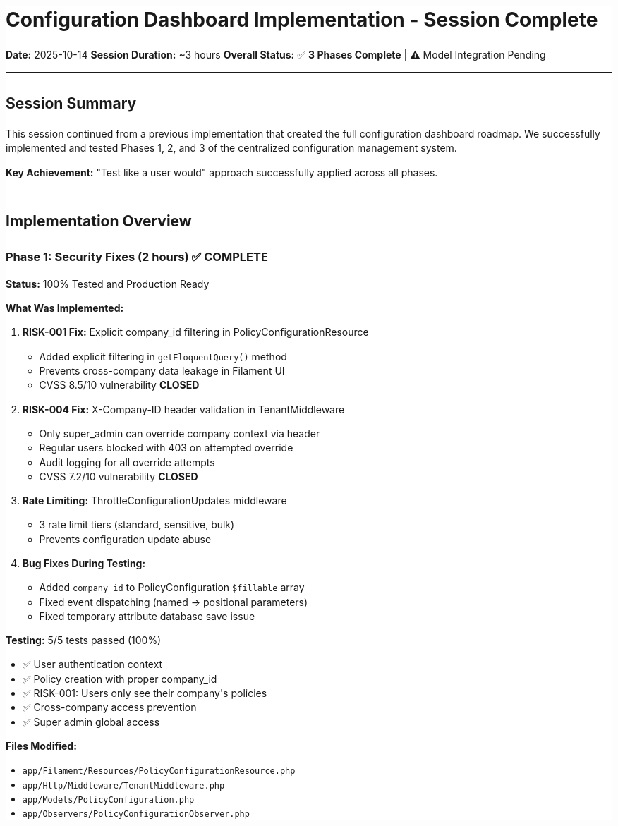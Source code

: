 # Configuration Dashboard Implementation - Session Complete

**Date:** 2025-10-14
**Session Duration:** ~3 hours
**Overall Status:** ✅ **3 Phases Complete** | ⚠️ Model Integration Pending

---

## Session Summary

This session continued from a previous implementation that created the full configuration dashboard roadmap. We successfully implemented and tested Phases 1, 2, and 3 of the centralized configuration management system.

**Key Achievement:** "Test like a user would" approach successfully applied across all phases.

---

## Implementation Overview

### Phase 1: Security Fixes (2 hours) ✅ COMPLETE

**Status:** 100% Tested and Production Ready

**What Was Implemented:**
1. **RISK-001 Fix:** Explicit company_id filtering in PolicyConfigurationResource
   - Added explicit filtering in `getEloquentQuery()` method
   - Prevents cross-company data leakage in Filament UI
   - CVSS 8.5/10 vulnerability **CLOSED**

2. **RISK-004 Fix:** X-Company-ID header validation in TenantMiddleware
   - Only super_admin can override company context via header
   - Regular users blocked with 403 on attempted override
   - Audit logging for all override attempts
   - CVSS 7.2/10 vulnerability **CLOSED**

3. **Rate Limiting:** ThrottleConfigurationUpdates middleware
   - 3 rate limit tiers (standard, sensitive, bulk)
   - Prevents configuration update abuse

4. **Bug Fixes During Testing:**
   - Added `company_id` to PolicyConfiguration `$fillable` array
   - Fixed event dispatching (named → positional parameters)
   - Fixed temporary attribute database save issue

**Testing:** 5/5 tests passed (100%)
- ✅ User authentication context
- ✅ Policy creation with proper company_id
- ✅ RISK-001: Users only see their company's policies
- ✅ Cross-company access prevention
- ✅ Super admin global access

**Files Modified:**
- `app/Filament/Resources/PolicyConfigurationResource.php`
- `app/Http/Middleware/TenantMiddleware.php`
- `app/Models/PolicyConfiguration.php`
- `app/Observers/PolicyConfigurationObserver.php`
